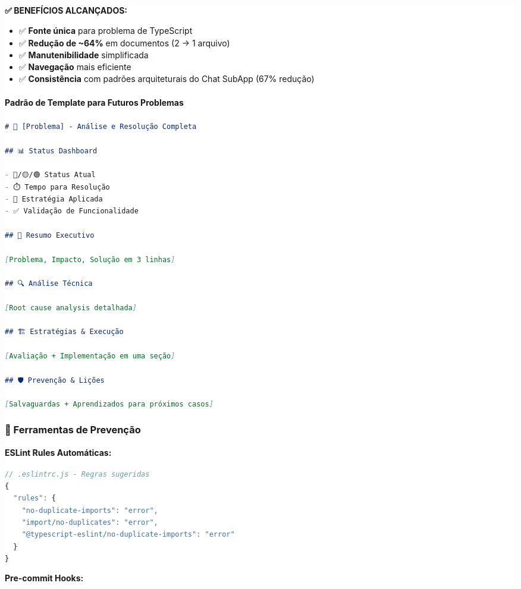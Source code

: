 **✅ BENEFÍCIOS ALCANÇADOS:**

- ✅ **Fonte única** para problema de TypeScript
- ✅ **Redução de ~64%** em documentos (2 → 1 arquivo)
- ✅ **Manutenibilidade** simplificada
- ✅ **Navegação** mais eficiente
- ✅ **Consistência** com padrões arquiteturais do Chat SubApp (67% redução)

#### **Padrão de Template para Futuros Problemas**

```markdown
# 🔧 [Problema] - Análise e Resolução Completa

## 📊 Status Dashboard

- 🔴/🟡/🟢 Status Atual
- ⏱️ Tempo para Resolução
- 🎯 Estratégia Aplicada
- ✅ Validação de Funcionalidade

## 🎯 Resumo Executivo

[Problema, Impacto, Solução em 3 linhas]

## 🔍 Análise Técnica

[Root cause analysis detalhada]

## 🏗️ Estratégias & Execução

[Avaliação + Implementação em uma seção]

## 🛡️ Prevenção & Lições

[Salvaguardas + Aprendizados para próximos casos]
```

### **🔧 Ferramentas de Prevenção**

**ESLint Rules Automáticas:**

```javascript
// .eslintrc.js - Regras sugeridas
{
  "rules": {
    "no-duplicate-imports": "error",
    "import/no-duplicates": "error",
    "@typescript-eslint/no-duplicate-imports": "error"
  }
}
```

**Pre-commit Hooks:**
